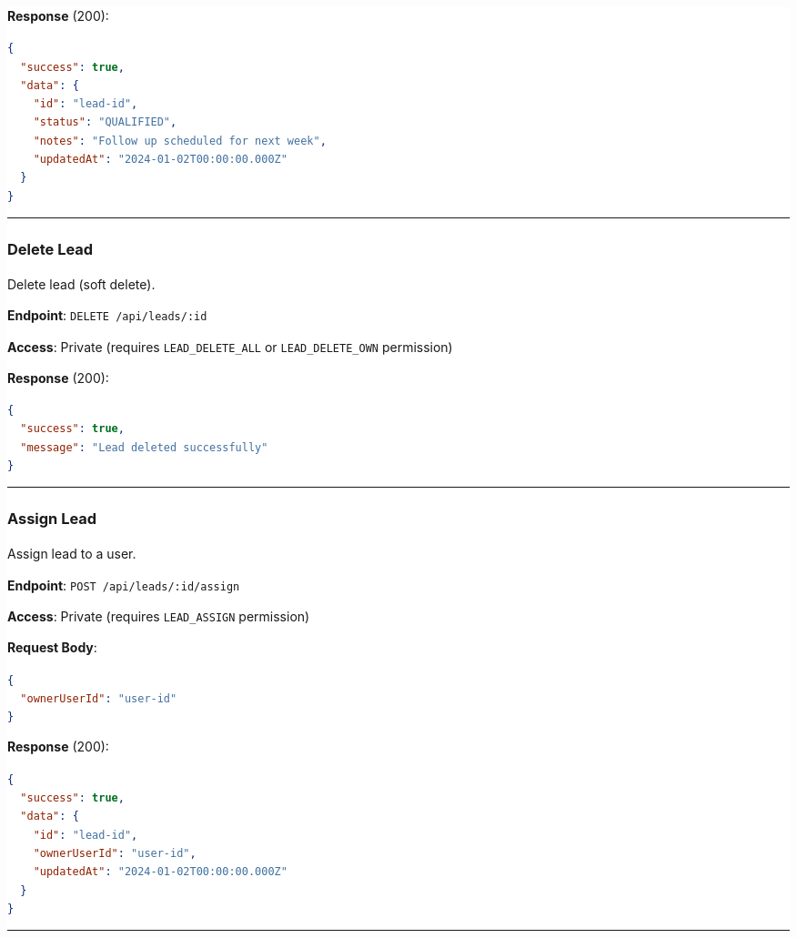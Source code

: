 **Response** (200):
```json
{
  "success": true,
  "data": {
    "id": "lead-id",
    "status": "QUALIFIED",
    "notes": "Follow up scheduled for next week",
    "updatedAt": "2024-01-02T00:00:00.000Z"
  }
}
```

---

### Delete Lead
Delete lead (soft delete).

**Endpoint**: `DELETE /api/leads/:id`

**Access**: Private (requires `LEAD_DELETE_ALL` or `LEAD_DELETE_OWN` permission)

**Response** (200):
```json
{
  "success": true,
  "message": "Lead deleted successfully"
}
```

---

### Assign Lead
Assign lead to a user.

**Endpoint**: `POST /api/leads/:id/assign`

**Access**: Private (requires `LEAD_ASSIGN` permission)

**Request Body**:
```json
{
  "ownerUserId": "user-id"
}
```

**Response** (200):
```json
{
  "success": true,
  "data": {
    "id": "lead-id",
    "ownerUserId": "user-id",
    "updatedAt": "2024-01-02T00:00:00.000Z"
  }
}
```

---